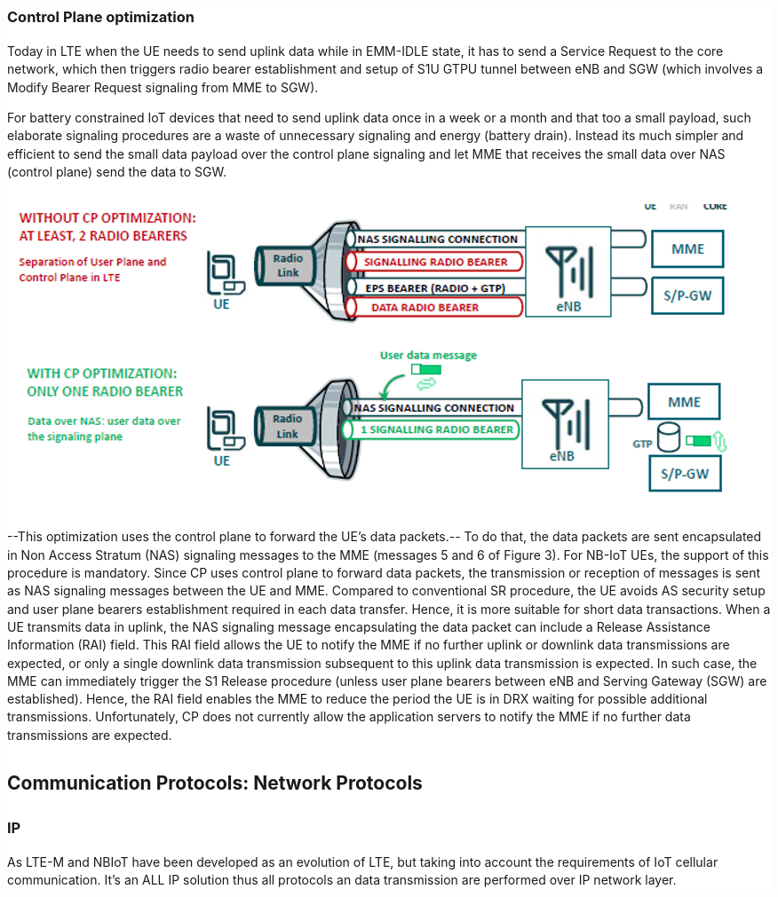 ### Control Plane optimization
Today in LTE when the UE needs to send uplink data while in EMM-IDLE state, it has to send a Service Request to the core network, which then triggers radio bearer establishment and setup of S1U GTPU tunnel between eNB and SGW (which involves a Modify Bearer Request signaling from MME to SGW). 

For battery constrained IoT devices that need to send uplink data once in a week or a month and that too a small payload, such elaborate signaling procedures are a waste of unnecessary signaling and energy (battery drain). Instead its much simpler and efficient to send the small data payload over the control plane signaling and let MME that receives the small data over NAS (control plane) send the data to SGW.

![pick](pictures/diagram_architecture_control_plane_optimization.png)

--This optimization uses the control plane to forward the UE’s data packets.-- 
To do that, the data packets are sent encapsulated in Non Access Stratum (NAS) signaling messages to the MME (messages 5 and 6 of Figure 3). For NB-IoT UEs, the support of this procedure is mandatory. Since CP uses control plane to forward data packets, the transmission or reception of messages is sent as NAS signaling messages between the UE and MME. Compared to conventional SR procedure, the UE avoids AS security setup and user plane bearers establishment required in each data transfer. Hence, it is more suitable for short data transactions. When a UE transmits data in uplink, the NAS signaling message encapsulating the data packet can include a Release Assistance Information (RAI) field. This RAI field allows the UE to notify the MME if no further uplink or downlink data transmissions are expected, or only a single downlink data transmission subsequent to this uplink data transmission is expected. In such case, the MME can immediately trigger the S1 Release procedure (unless user plane bearers between eNB and Serving Gateway (SGW) are established). Hence, the RAI field enables the MME to reduce the period the UE is in DRX waiting for possible additional transmissions. Unfortunately, CP does not currently allow the application servers to notify the MME if no further data transmissions are expected.


## Communication Protocols: Network Protocols

### IP
As LTE-M and NBIoT have been developed as an evolution of LTE, but taking into account the requirements of IoT cellular communication. It’s an ALL IP solution thus all protocols an data transmission are performed over IP network layer.
